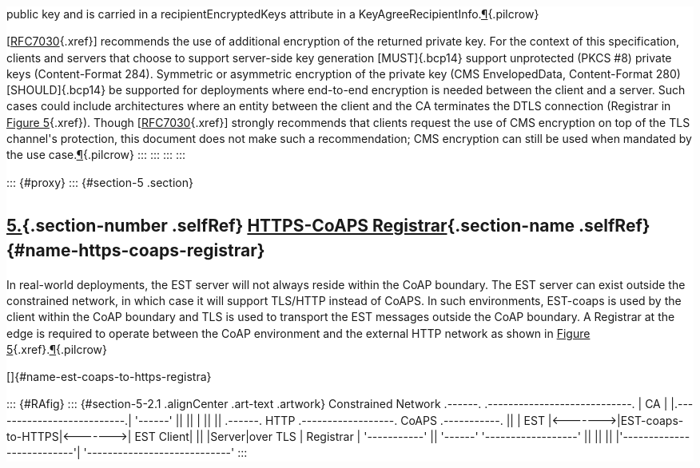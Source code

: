 public key and is carried in a recipientEncryptedKeys attribute in a
KeyAgreeRecipientInfo.[¶](#section-4.8-4){.pilcrow}

\[[RFC7030](#RFC7030){.xref}\] recommends the use of additional
encryption of the returned private key. For the context of this
specification, clients and servers that choose to support server-side
key generation [MUST]{.bcp14} support unprotected (PKCS #8) private keys
(Content-Format 284). Symmetric or asymmetric encryption of the private
key (CMS EnvelopedData, Content-Format 280) [SHOULD]{.bcp14} be
supported for deployments where end-to-end encryption is needed between
the client and a server. Such cases could include architectures where an
entity between the client and the CA terminates the DTLS connection
(Registrar in [Figure 5](#RAfig){.xref}). Though
\[[RFC7030](#RFC7030){.xref}\] strongly recommends that clients request
the use of CMS encryption on top of the TLS channel\'s protection, this
document does not make such a recommendation; CMS encryption can still
be used when mandated by the use case.[¶](#section-4.8-5){.pilcrow}
:::
:::
:::
:::

::: {#proxy}
::: {#section-5 .section}
## [5.](#section-5){.section-number .selfRef} [HTTPS-CoAPS Registrar](#name-https-coaps-registrar){.section-name .selfRef} {#name-https-coaps-registrar}

In real-world deployments, the EST server will not always reside within
the CoAP boundary. The EST server can exist outside the constrained
network, in which case it will support TLS/HTTP instead of CoAPS. In
such environments, EST-coaps is used by the client within the CoAP
boundary and TLS is used to transport the EST messages outside the CoAP
boundary. A Registrar at the edge is required to operate between the
CoAP environment and the external HTTP network as shown in [Figure
5](#RAfig){.xref}.[¶](#section-5-1){.pilcrow}

[]{#name-est-coaps-to-https-registra}

::: {#RAfig}
::: {#section-5-2.1 .alignCenter .art-text .artwork}
                                         Constrained Network
    .------.                         .----------------------------.
    |  CA  |                         |.--------------------------.|
    '------'                         ||                          ||
       |                             ||                          ||
    .------.  HTTP   .------------------.  CoAPS  .-----------.  ||
    | EST  |<------->|EST-coaps-to-HTTPS|<------->| EST Client|  ||
    |Server|over TLS |   Registrar      |         '-----------'  ||
    '------'         '------------------'                        ||
                                     ||                          ||
                                     |'--------------------------'|
                                     '----------------------------'
:::
